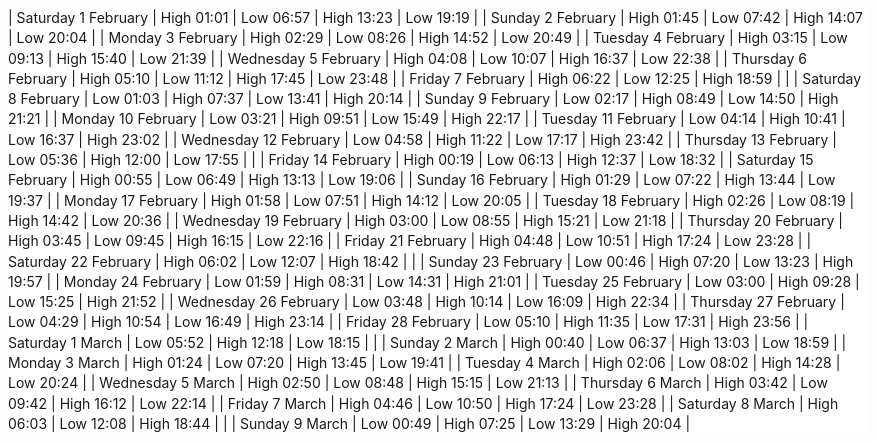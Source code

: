 | Saturday 1 February | High 01:01 | Low 06:57 | High 13:23 | Low 19:19 | 
| Sunday 2 February | High 01:45 | Low 07:42 | High 14:07 | Low 20:04 | 
| Monday 3 February | High 02:29 | Low 08:26 | High 14:52 | Low 20:49 | 
| Tuesday 4 February | High 03:15 | Low 09:13 | High 15:40 | Low 21:39 | 
| Wednesday 5 February | High 04:08 | Low 10:07 | High 16:37 | Low 22:38 | 
| Thursday 6 February | High 05:10 | Low 11:12 | High 17:45 | Low 23:48 | 
| Friday 7 February | High 06:22 | Low 12:25 | High 18:59 |  | 
| Saturday 8 February | Low 01:03 | High 07:37 | Low 13:41 | High 20:14 | 
| Sunday 9 February | Low 02:17 | High 08:49 | Low 14:50 | High 21:21 | 
| Monday 10 February | Low 03:21 | High 09:51 | Low 15:49 | High 22:17 | 
| Tuesday 11 February | Low 04:14 | High 10:41 | Low 16:37 | High 23:02 | 
| Wednesday 12 February | Low 04:58 | High 11:22 | Low 17:17 | High 23:42 | 
| Thursday 13 February | Low 05:36 | High 12:00 | Low 17:55 |  | 
| Friday 14 February | High 00:19 | Low 06:13 | High 12:37 | Low 18:32 | 
| Saturday 15 February | High 00:55 | Low 06:49 | High 13:13 | Low 19:06 | 
| Sunday 16 February | High 01:29 | Low 07:22 | High 13:44 | Low 19:37 | 
| Monday 17 February | High 01:58 | Low 07:51 | High 14:12 | Low 20:05 | 
| Tuesday 18 February | High 02:26 | Low 08:19 | High 14:42 | Low 20:36 | 
| Wednesday 19 February | High 03:00 | Low 08:55 | High 15:21 | Low 21:18 | 
| Thursday 20 February | High 03:45 | Low 09:45 | High 16:15 | Low 22:16 | 
| Friday 21 February | High 04:48 | Low 10:51 | High 17:24 | Low 23:28 | 
| Saturday 22 February | High 06:02 | Low 12:07 | High 18:42 |  | 
| Sunday 23 February | Low 00:46 | High 07:20 | Low 13:23 | High 19:57 | 
| Monday 24 February | Low 01:59 | High 08:31 | Low 14:31 | High 21:01 | 
| Tuesday 25 February | Low 03:00 | High 09:28 | Low 15:25 | High 21:52 | 
| Wednesday 26 February | Low 03:48 | High 10:14 | Low 16:09 | High 22:34 | 
| Thursday 27 February | Low 04:29 | High 10:54 | Low 16:49 | High 23:14 | 
| Friday 28 February | Low 05:10 | High 11:35 | Low 17:31 | High 23:56 | 
| Saturday 1 March | Low 05:52 | High 12:18 | Low 18:15 |  | 
| Sunday 2 March | High 00:40 | Low 06:37 | High 13:03 | Low 18:59 | 
| Monday 3 March | High 01:24 | Low 07:20 | High 13:45 | Low 19:41 | 
| Tuesday 4 March | High 02:06 | Low 08:02 | High 14:28 | Low 20:24 | 
| Wednesday 5 March | High 02:50 | Low 08:48 | High 15:15 | Low 21:13 | 
| Thursday 6 March | High 03:42 | Low 09:42 | High 16:12 | Low 22:14 | 
| Friday 7 March | High 04:46 | Low 10:50 | High 17:24 | Low 23:28 | 
| Saturday 8 March | High 06:03 | Low 12:08 | High 18:44 |  | 
| Sunday 9 March | Low 00:49 | High 07:25 | Low 13:29 | High 20:04 | 